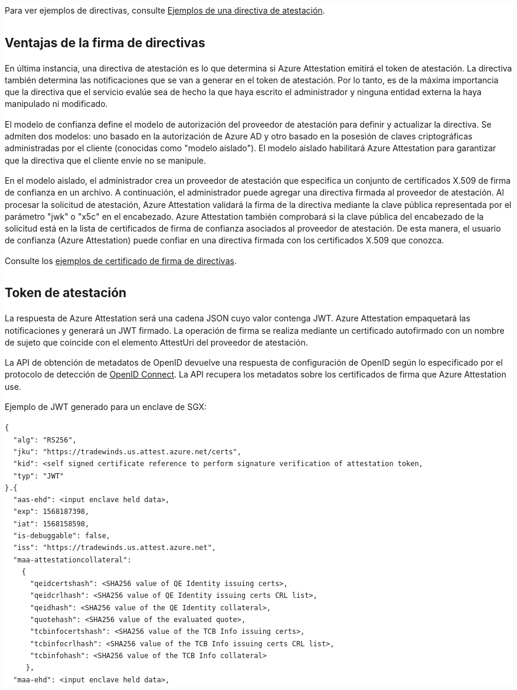 Para ver ejemplos de directivas, consulte [Ejemplos de una directiva de atestación](policy-examples.md).

## <a name="benefits-of-policy-signing"></a>Ventajas de la firma de directivas

En última instancia, una directiva de atestación es lo que determina si Azure Attestation emitirá el token de atestación. La directiva también determina las notificaciones que se van a generar en el token de atestación. Por lo tanto, es de la máxima importancia que la directiva que el servicio evalúe sea de hecho la que haya escrito el administrador y ninguna entidad externa la haya manipulado ni modificado. 

El modelo de confianza define el modelo de autorización del proveedor de atestación para definir y actualizar la directiva.  Se admiten dos modelos: uno basado en la autorización de Azure AD y otro basado en la posesión de claves criptográficas administradas por el cliente (conocidas como "modelo aislado").  El modelo aislado habilitará Azure Attestation para garantizar que la directiva que el cliente envíe no se manipule.

En el modelo aislado, el administrador crea un proveedor de atestación que especifica un conjunto de certificados X.509 de firma de confianza en un archivo. A continuación, el administrador puede agregar una directiva firmada al proveedor de atestación. Al procesar la solicitud de atestación, Azure Attestation validará la firma de la directiva mediante la clave pública representada por el parámetro "jwk" o "x5c" en el encabezado.  Azure Attestation también comprobará si la clave pública del encabezado de la solicitud está en la lista de certificados de firma de confianza asociados al proveedor de atestación. De esta manera, el usuario de confianza (Azure Attestation) puede confiar en una directiva firmada con los certificados X.509 que conozca. 

Consulte los [ejemplos de certificado de firma de directivas](policy-signer-examples.md).

## <a name="attestation-token"></a>Token de atestación

La respuesta de Azure Attestation será una cadena JSON cuyo valor contenga JWT. Azure Attestation empaquetará las notificaciones y generará un JWT firmado. La operación de firma se realiza mediante un certificado autofirmado con un nombre de sujeto que coincide con el elemento AttestUri del proveedor de atestación.

La API de obtención de metadatos de OpenID devuelve una respuesta de configuración de OpenID según lo especificado por el protocolo de detección de [OpenID Connect](https://openid.net/specs/openid-connect-discovery-1_0.html#ProviderConfig). La API recupera los metadatos sobre los certificados de firma que Azure Attestation use.

Ejemplo de JWT generado para un enclave de SGX:

```
{
  "alg": "RS256",
  "jku": "https://tradewinds.us.attest.azure.net/certs",
  "kid": <self signed certificate reference to perform signature verification of attestation token,
  "typ": "JWT"
}.{
  "aas-ehd": <input enclave held data>,
  "exp": 1568187398,
  "iat": 1568158598,
  "is-debuggable": false,
  "iss": "https://tradewinds.us.attest.azure.net",
  "maa-attestationcollateral": 
    {
      "qeidcertshash": <SHA256 value of QE Identity issuing certs>,
      "qeidcrlhash": <SHA256 value of QE Identity issuing certs CRL list>,
      "qeidhash": <SHA256 value of the QE Identity collateral>,
      "quotehash": <SHA256 value of the evaluated quote>, 
      "tcbinfocertshash": <SHA256 value of the TCB Info issuing certs>, 
      "tcbinfocrlhash": <SHA256 value of the TCB Info issuing certs CRL list>, 
      "tcbinfohash": <SHA256 value of the TCB Info collateral>
     },
  "maa-ehd": <input enclave held data>,
```